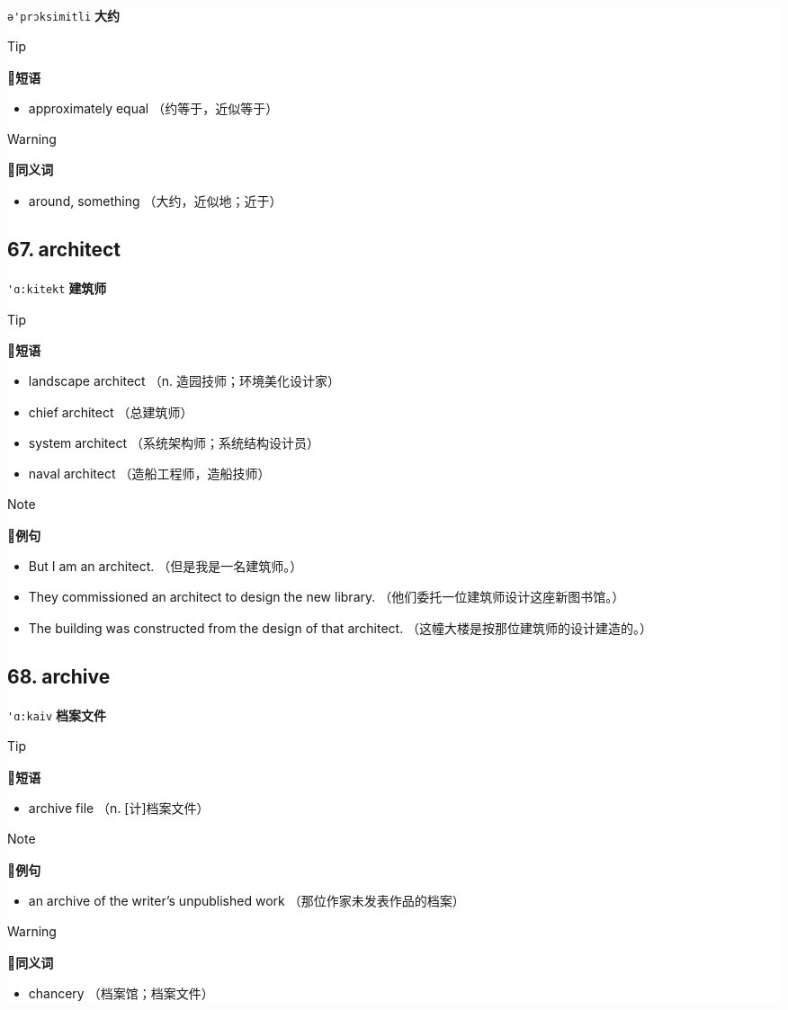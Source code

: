 `ə'prɔksimitli`  **大约**

> [!TIP]
> **🤩短语**
> - approximately equal （约等于，近似等于）
>

> [!WARNING]
> **🤔同义词**
> - around, something （大约，近似地；近于）
>

## 67. architect

`'ɑ:kitekt`  **建筑师**

> [!TIP]
> **🤩短语**
> - landscape architect （n. 造园技师；环境美化设计家）
>
> - chief architect （总建筑师）
>
> - system architect （系统架构师；系统结构设计员）
>
> - naval architect （造船工程师，造船技师）
>

> [!NOTE]
> **🎤例句**
> - But I am an architect. （但是我是一名建筑师。）
>
> - They commissioned an architect to design the new library. （他们委托一位建筑师设计这座新图书馆。）
>
> - The building was constructed from the design of that architect. （这幢大楼是按那位建筑师的设计建造的。）
>

## 68. archive

`'ɑ:kaiv`  **档案文件**

> [!TIP]
> **🤩短语**
> - archive file （n. [计]档案文件）
>

> [!NOTE]
> **🎤例句**
> - an archive of the writer’s unpublished work （那位作家未发表作品的档案）
>

> [!WARNING]
> **🤔同义词**
> - chancery （档案馆；档案文件）
>
